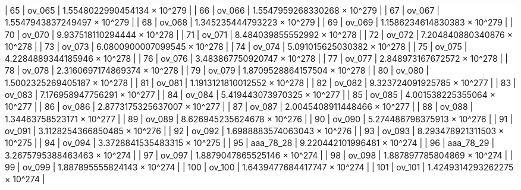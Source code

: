 | 65 | ov_065 | 1.5548022990454134 × 10^279 |
| 66 | ov_066 | 1.5547959268330268 × 10^279 |
| 67 | ov_067 | 1.5547943837249497 × 10^279 |
| 68 | ov_068 | 1.345235444793223 × 10^279 |
| 69 | ov_069 | 1.1586234614830383 × 10^279 |
| 70 | ov_070 | 9.937518110294444 × 10^278 |
| 71 | ov_071 | 8.484039855552992 × 10^278 |
| 72 | ov_072 | 7.204840880340876 × 10^278 |
| 73 | ov_073 | 6.0800900007099545 × 10^278 |
| 74 | ov_074 | 5.091015625030382 × 10^278 |
| 75 | ov_075 | 4.2284889344185946 × 10^278 |
| 76 | ov_076 | 3.483867750920747 × 10^278 |
| 77 | ov_077 | 2.848973167672572 × 10^278 |
| 78 | ov_078 | 2.3160697174869374 × 10^278 |
| 79 | ov_079 | 1.8709528864157504 × 10^278 |
| 80 | ov_080 | 1.5002325269405187 × 10^278 |
| 81 | ov_081 | 1.1913121810012552 × 10^278 |
| 82 | ov_082 | 9.323724091925785 × 10^277 |
| 83 | ov_083 | 7.176958947756291 × 10^277 |
| 84 | ov_084 | 5.419443073970325 × 10^277 |
| 85 | ov_085 | 4.001538225355064 × 10^277 |
| 86 | ov_086 | 2.8773175325637007 × 10^277 |
| 87 | ov_087 | 2.0045408911448466 × 10^277 |
| 88 | ov_088 | 1.34463758523171 × 10^277 |
| 89 | ov_089 | 8.626945235624678 × 10^276 |
| 90 | ov_090 | 5.274486798375913 × 10^276 |
| 91 | ov_091 | 3.1128254366850485 × 10^276 |
| 92 | ov_092 | 1.6988883574063043 × 10^276 |
| 93 | ov_093 | 8.293478921311503 × 10^275 |
| 94 | ov_094 | 3.3728841535483315 × 10^275 |
| 95 | aaa_78_28 | 9.220442101996481 × 10^274 |
| 96 | aaa_78_29 | 3.2675795388463463 × 10^274 |
| 97 | ov_097 | 1.8879047865525146 × 10^274 |
| 98 | ov_098 | 1.887897785804869 × 10^274 |
| 99 | ov_099 | 1.887895555824143 × 10^274 |
| 100 | ov_100 | 1.6439477684417747 × 10^274 |
| 101 | ov_101 | 1.4249314293262275 × 10^274 |